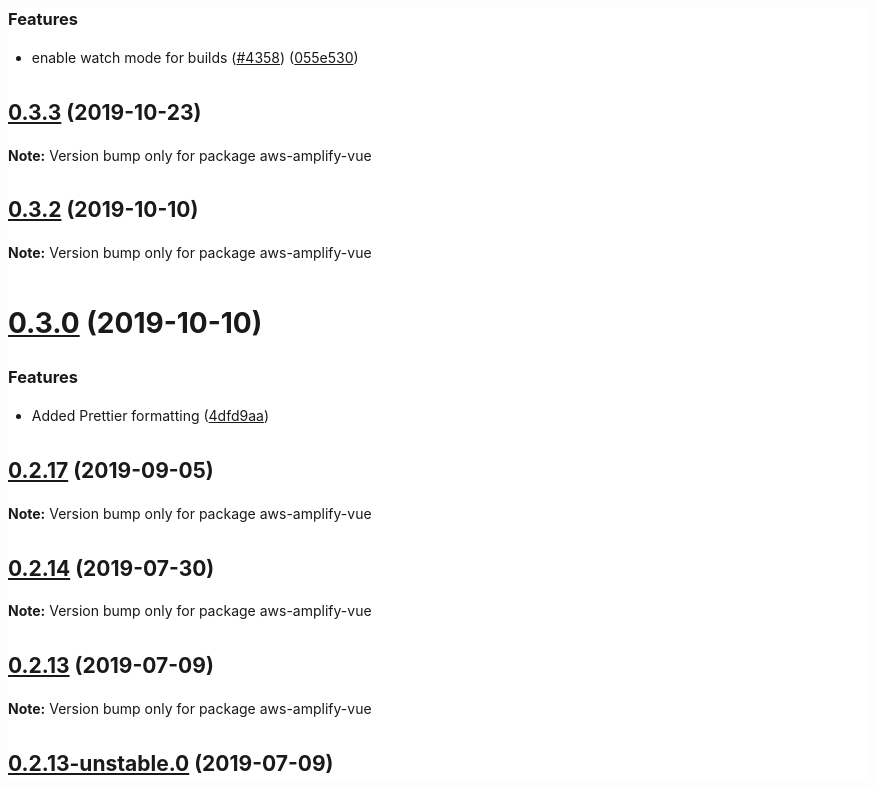 ### Features

- enable watch mode for builds ([#4358](https://github.com/aws-amplify/amplify-js/issues/4358)) ([055e530](https://github.com/aws-amplify/amplify-js/commit/055e5308efc308ae6beee78f8963bb2f812e1f85))

## [0.3.3](https://github.com/aws-amplify/amplify-js/compare/aws-amplify-vue@0.3.2...aws-amplify-vue@0.3.3) (2019-10-23)

**Note:** Version bump only for package aws-amplify-vue

## [0.3.2](https://github.com/aws-amplify/amplify-js/compare/aws-amplify-vue@0.3.0...aws-amplify-vue@0.3.2) (2019-10-10)

**Note:** Version bump only for package aws-amplify-vue

# [0.3.0](https://github.com/aws-amplify/amplify-js/compare/aws-amplify-vue@0.2.17...aws-amplify-vue@0.3.0) (2019-10-10)

### Features

- Added Prettier formatting ([4dfd9aa](https://github.com/aws-amplify/amplify-js/commit/4dfd9aa9ab900307c9d17c68448a6ca4aa08fd5a))

## [0.2.17](https://github.com/aws-amplify/amplify-js/compare/aws-amplify-vue@0.2.14...aws-amplify-vue@0.2.17) (2019-09-05)

**Note:** Version bump only for package aws-amplify-vue

## [0.2.14](https://github.com/aws-amplify/amplify-js/compare/aws-amplify-vue@0.2.13...aws-amplify-vue@0.2.14) (2019-07-30)

**Note:** Version bump only for package aws-amplify-vue

<a name="0.2.13"></a>

## [0.2.13](https://github.com/aws-amplify/amplify-js/compare/aws-amplify-vue@0.2.13-unstable.0...aws-amplify-vue@0.2.13) (2019-07-09)

**Note:** Version bump only for package aws-amplify-vue

<a name="0.2.13-unstable.0"></a>

## [0.2.13-unstable.0](https://github.com/aws-amplify/amplify-js/compare/aws-amplify-vue@0.2.12...aws-amplify-vue@0.2.13-unstable.0) (2019-07-09)
